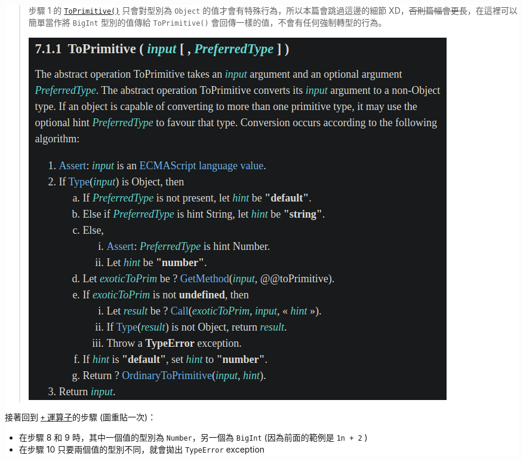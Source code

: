 > 步驟 1 的 [`ToPrimitive()`](https://www.ecma-international.org/ecma-262/#sec-toprimitive) 只會對型別為 `Object` 的值才會有特殊行為，所以本篇會跳過這邊的細節 XD，~~否則篇幅會更長~~，在這裡可以簡單當作將 `BigInt` 型別的值傳給 `ToPrimitive()` 會回傳一樣的值，不會有任何強制轉型的行為。
>
> ![](../images/javascript-bigint/2020-10-07-23-07-02.png)


接著回到 [`+` 運算子](https://www.ecma-international.org/ecma-262/#sec-addition-operator-plus)的步驟 (圖重貼一次)：
- 在步驟 8 和 9 時，其中一個值的型別為 `Number`，另一個為 `BigInt` (因為前面的範例是 `1n + 2` )
- 在步驟 10 只要兩個值的型別不同，就會拋出 `TypeError` exception
